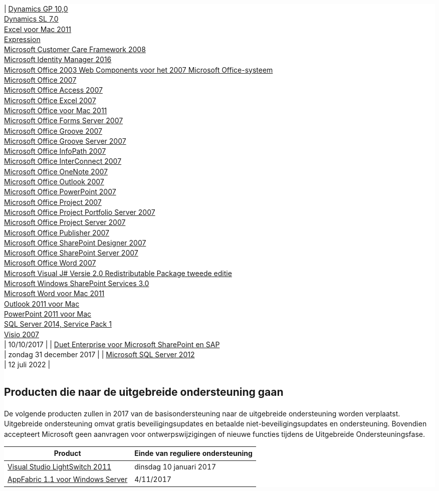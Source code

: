 | [Dynamics GP 10,0](/lifecycle/products/dynamics-gp-100?branch=live)<br>[Dynamics SL 7,0](/lifecycle/products/dynamics-sl-70?branch=live)<br>[Excel voor Mac 2011](/lifecycle/products/excel-for-mac-2011?branch=live)<br>[Expression](/lifecycle/products/expression?branch=live)<br>[Microsoft Customer Care Framework 2008](/lifecycle/products/microsoft-customer-care-framework-2008?branch=live)<br>[Microsoft Identity Manager 2016](/lifecycle/products/microsoft-identity-manager-2016?branch=live)<br>[Microsoft Office 2003 Web Components voor het 2007 Microsoft Office-systeem](/lifecycle/products/microsoft-office-2003-web-components-for-the-2007-microsoft-office-system?branch=live)<br>[Microsoft Office 2007](/lifecycle/products/microsoft-office-2007?branch=live)<br>[Microsoft Office Access 2007](/lifecycle/products/microsoft-office-access-2007?branch=live)<br>[Microsoft Office Excel 2007](/lifecycle/products/microsoft-office-excel-2007?branch=live)<br>[Microsoft Office voor Mac 2011](/lifecycle/products/microsoft-office-for-mac-2011?branch=live)<br>[Microsoft Office Forms Server 2007](/lifecycle/products/microsoft-office-forms-server-2007?branch=live)<br>[Microsoft Office Groove 2007](/lifecycle/products/microsoft-office-groove-2007?branch=live)<br>[Microsoft Office Groove Server 2007](/lifecycle/products/microsoft-office-groove-server-2007?branch=live)<br>[Microsoft Office InfoPath 2007](/lifecycle/products/microsoft-office-infopath-2007?branch=live)<br>[Microsoft Office InterConnect 2007](/lifecycle/products/microsoft-office-interconnect-2007?branch=live)<br>[Microsoft Office OneNote 2007](/lifecycle/products/microsoft-office-onenote-2007?branch=live)<br>[Microsoft Office Outlook 2007](/lifecycle/products/microsoft-office-outlook-2007?branch=live)<br>[Microsoft Office PowerPoint 2007](/lifecycle/products/microsoft-office-powerpoint-2007?branch=live)<br>[Microsoft Office Project 2007](/lifecycle/products/microsoft-office-project-2007?branch=live)<br>[Microsoft Office Project Portfolio Server 2007](/lifecycle/products/microsoft-office-project-portfolio-server-2007?branch=live)<br>[Microsoft Office Project Server 2007](/lifecycle/products/microsoft-office-project-server-2007?branch=live)<br>[Microsoft Office Publisher 2007](/lifecycle/products/microsoft-office-publisher-2007?branch=live)<br>[Microsoft Office SharePoint Designer 2007](/lifecycle/products/microsoft-office-sharepoint-designer-2007?branch=live)<br>[Microsoft Office SharePoint Server 2007](/lifecycle/products/microsoft-office-sharepoint-server-2007?branch=live)<br>[Microsoft Office Word 2007](/lifecycle/products/microsoft-office-word-2007?branch=live)<br>[Microsoft Visual J# Versie 2.0 Redistributable Package tweede editie](/lifecycle/products/microsoft-visual-j-version-20-redistributable-package-second-edition?branch=live)<br>[Microsoft Windows SharePoint Services 3.0](/lifecycle/products/microsoft-windows-sharepoint-services-30?branch=live)<br>[Microsoft Word voor Mac 2011](/lifecycle/products/microsoft-word-for-mac-2011?branch=live)<br>[Outlook 2011 voor Mac](/lifecycle/products/outlook-2011-for-mac?branch=live)<br>[PowerPoint 2011 voor Mac](/lifecycle/products/powerpoint-2011-for-mac?branch=live)<br>[SQL Server 2014, Service Pack 1](/lifecycle/products/sql-server-2014?branch=live)<br>[Visio 2007](/lifecycle/products/visio-2007?branch=live)<br> | 10/10/2017 |
| [Duet Enterprise voor Microsoft SharePoint en SAP](/lifecycle/products/duet-enterprise-for-microsoft-sharepoint-and-sap?branch=live)<br> | zondag 31 december 2017 |
| [Microsoft SQL Server 2012](/lifecycle/products/microsoft-sql-server-2012?branch=live)<br> | 12 juli 2022 |


## <a name="products-moving-to-extended-support"></a>Producten die naar de uitgebreide ondersteuning gaan

De volgende producten zullen in 2017 van de basisondersteuning naar de uitgebreide ondersteuning worden verplaatst. Uitgebreide ondersteuning omvat gratis beveiligingsupdates en betaalde niet-beveiligingsupdates en ondersteuning. Bovendien accepteert Microsoft geen aanvragen voor ontwerpswijzigingen of nieuwe functies tijdens de Uitgebreide Ondersteuningsfase.

| Product | Einde van reguliere ondersteuning |
| --- | --- |
| [Visual Studio LightSwitch 2011](/lifecycle/products/visual-studio-lightswitch-2011?branch=live)<br> | dinsdag 10 januari 2017 |
| [AppFabric 1.1 voor Windows Server](/lifecycle/products/appfabric-11-for-windows-server?branch=live)<br> | 4/11/2017 |